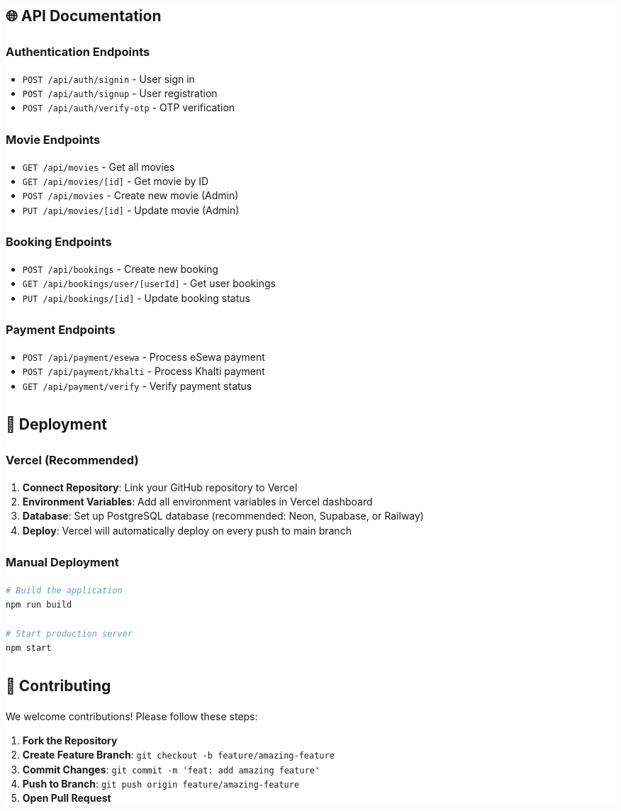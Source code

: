 ## 🌐 API Documentation

### Authentication Endpoints
- `POST /api/auth/signin` - User sign in
- `POST /api/auth/signup` - User registration
- `POST /api/auth/verify-otp` - OTP verification

### Movie Endpoints
- `GET /api/movies` - Get all movies
- `GET /api/movies/[id]` - Get movie by ID
- `POST /api/movies` - Create new movie (Admin)
- `PUT /api/movies/[id]` - Update movie (Admin)

### Booking Endpoints
- `POST /api/bookings` - Create new booking
- `GET /api/bookings/user/[userId]` - Get user bookings
- `PUT /api/bookings/[id]` - Update booking status

### Payment Endpoints
- `POST /api/payment/esewa` - Process eSewa payment
- `POST /api/payment/khalti` - Process Khalti payment
- `GET /api/payment/verify` - Verify payment status

## 🚀 Deployment

### Vercel (Recommended)

1. **Connect Repository**: Link your GitHub repository to Vercel
2. **Environment Variables**: Add all environment variables in Vercel dashboard
3. **Database**: Set up PostgreSQL database (recommended: Neon, Supabase, or Railway)
4. **Deploy**: Vercel will automatically deploy on every push to main branch

### Manual Deployment

```bash
# Build the application
npm run build

# Start production server
npm start
```

## 🤝 Contributing

We welcome contributions! Please follow these steps:

1. **Fork the Repository**
2. **Create Feature Branch**: `git checkout -b feature/amazing-feature`
3. **Commit Changes**: `git commit -m 'feat: add amazing feature'`
4. **Push to Branch**: `git push origin feature/amazing-feature`
5. **Open Pull Request**
